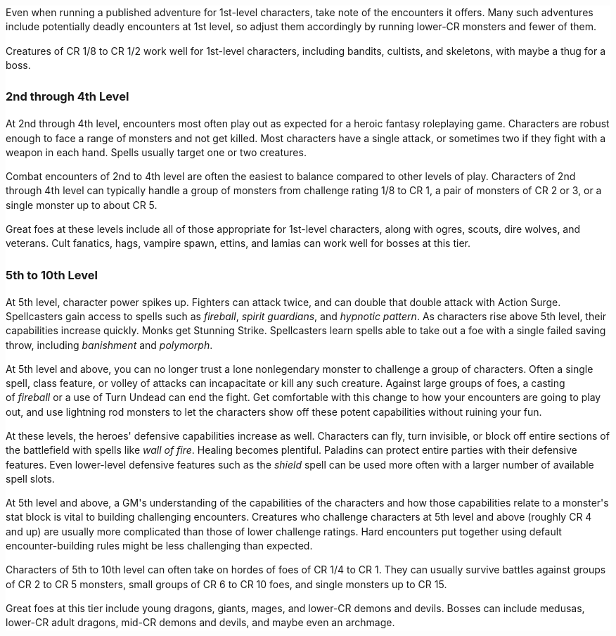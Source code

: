 Even when running a published adventure for 1st-level characters, take note of the encounters it offers. Many such adventures include potentially deadly encounters at 1st level, so adjust them accordingly by running lower-CR monsters and fewer of them.

Creatures of CR 1/8 to CR 1/2 work well for 1st-level characters, including bandits, cultists, and skeletons, with maybe a thug for a boss.

### 2nd through 4th Level

At 2nd through 4th level, encounters most often play out as expected for a heroic fantasy roleplaying game. Characters are robust enough to face a range of monsters and not get killed. Most characters have a single attack, or sometimes two if they fight with a weapon in each hand. Spells usually target one or two creatures.

Combat encounters of 2nd to 4th level are often the easiest to balance compared to other levels of play. Characters of 2nd through 4th level can typically handle a group of monsters from challenge rating 1/8 to CR 1, a pair of monsters of CR 2 or 3, or a single monster up to about CR 5.

Great foes at these levels include all of those appropriate for 1st-level characters, along with ogres, scouts, dire wolves, and veterans. Cult fanatics, hags, vampire spawn, ettins, and lamias can work well for bosses at this tier.

### 5th to 10th Level

At 5th level, character power spikes up. Fighters can attack twice, and can double that double attack with Action Surge. Spellcasters gain access to spells such as _fireball_, _spirit guardians_, and _hypnotic pattern_. As characters rise above 5th level, their capabilities increase quickly. Monks get Stunning Strike. Spellcasters learn spells able to take out a foe with a single failed saving throw, including _banishment_ and _polymorph_.

At 5th level and above, you can no longer trust a lone nonlegendary monster to challenge a group of characters. Often a single spell, class feature, or volley of attacks can incapacitate or kill any such creature. Against large groups of foes, a casting of _fireball_ or a use of Turn Undead can end the fight. Get comfortable with this change to how your encounters are going to play out, and use lightning rod monsters to let the characters show off these potent capabilities without ruining your fun.

At these levels, the heroes' defensive capabilities increase as well. Characters can fly, turn invisible, or block off entire sections of the battlefield with spells like _wall of fire_. Healing becomes plentiful. Paladins can protect entire parties with their defensive features. Even lower-level defensive features such as the _shield_ spell can be used more often with a larger number of available spell slots.

At 5th level and above, a GM's understanding of the capabilities of the characters and how those capabilities relate to a monster's stat block is vital to building challenging encounters. Creatures who challenge characters at 5th level and above (roughly CR 4 and up) are usually more complicated than those of lower challenge ratings. Hard encounters put together using default encounter-building rules might be less challenging than expected.

Characters of 5th to 10th level can often take on hordes of foes of CR 1/4 to CR 1. They can usually survive battles against groups of CR 2 to CR 5 monsters, small groups of CR 6 to CR 10 foes, and single monsters up to CR 15.

Great foes at this tier include young dragons, giants, mages, and lower-CR demons and devils. Bosses can include medusas, lower-CR adult dragons, mid-CR demons and devils, and maybe even an archmage.
